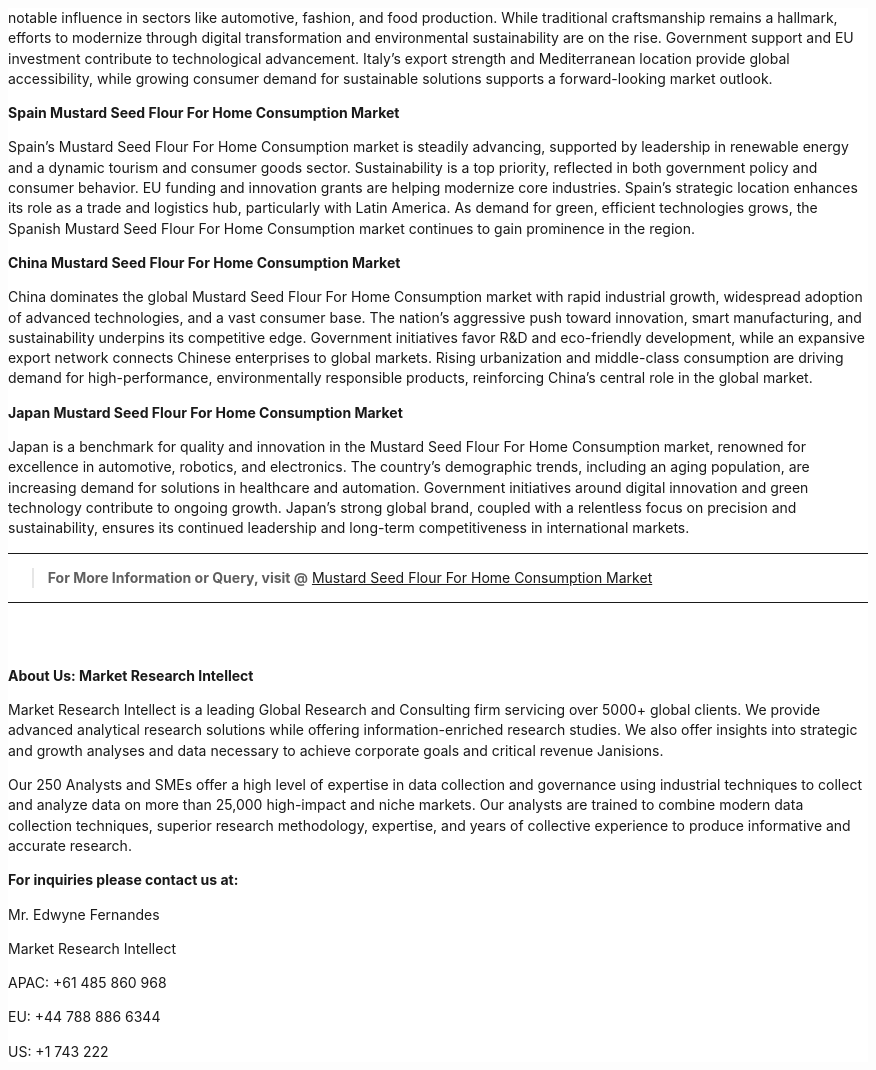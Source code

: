 notable influence in sectors like automotive, fashion, and food production. While traditional craftsmanship remains a hallmark, efforts to modernize through digital transformation and environmental sustainability are on the rise. Government support and EU investment contribute to technological advancement. Italy&rsquo;s export strength and Mediterranean location provide global accessibility, while growing consumer demand for sustainable solutions supports a forward-looking market outlook.</p><p class="" data-start="4424" data-end="4975"><strong data-start="4424" data-end="4445">Spain Mustard Seed Flour For Home Consumption Market</strong></p><p class="" data-start="4424" data-end="4975">Spain&rsquo;s Mustard Seed Flour For Home Consumption market is steadily advancing, supported by leadership in renewable energy and a dynamic tourism and consumer goods sector. Sustainability is a top priority, reflected in both government policy and consumer behavior. EU funding and innovation grants are helping modernize core industries. Spain&rsquo;s strategic location enhances its role as a trade and logistics hub, particularly with Latin America. As demand for green, efficient technologies grows, the Spanish Mustard Seed Flour For Home Consumption market continues to gain prominence in the region.</p><p class="" data-start="4977" data-end="5589"><strong data-start="4977" data-end="4998">China Mustard Seed Flour For Home Consumption Market</strong></p><p class="" data-start="4977" data-end="5589">China dominates the global Mustard Seed Flour For Home Consumption market with rapid industrial growth, widespread adoption of advanced technologies, and a vast consumer base. The nation&rsquo;s aggressive push toward innovation, smart manufacturing, and sustainability underpins its competitive edge. Government initiatives favor R&amp;D and eco-friendly development, while an expansive export network connects Chinese enterprises to global markets. Rising urbanization and middle-class consumption are driving demand for high-performance, environmentally responsible products, reinforcing China&rsquo;s central role in the global market.</p><p class="" data-start="5591" data-end="6162"><strong data-start="5591" data-end="5612">Japan Mustard Seed Flour For Home Consumption Market</strong></p><p class="" data-start="5591" data-end="6162">Japan is a benchmark for quality and innovation in the Mustard Seed Flour For Home Consumption market, renowned for excellence in automotive, robotics, and electronics. The country&rsquo;s demographic trends, including an aging population, are increasing demand for solutions in healthcare and automation. Government initiatives around digital innovation and green technology contribute to ongoing growth. Japan&rsquo;s strong global brand, coupled with a relentless focus on precision and sustainability, ensures its continued leadership and long-term competitiveness in international markets.</p><hr /><blockquote><p><span class="font-[700]"><strong>For More Information or Query, visit&nbsp;@</strong>&nbsp;</span><span class="font-[700]"><a href="https://www.marketresearchintellect.com/product/global-mustard-seed-flour-for-home-consumption-market/?utm_source=Linkedin&utm_medium=019" target="_blank" data-tracking-control-name="article-ssr-frontend-pulse_little-text-block" data-tracking-will-navigate="" data-test-link="">Mustard Seed Flour For Home Consumption Market</a></span></p></blockquote><hr /><h3>&nbsp;</h3><p><strong><span class="font-[700]">About Us: Market Research Intellect</span></strong></p><p><span class="">Market Research Intellect is a leading Global Research and Consulting firm servicing over 5000+ global clients. We provide advanced analytical research solutions while offering information-enriched research studies.&nbsp;</span>We also offer insights into strategic and growth analyses and data necessary to achieve corporate goals and critical revenue Janisions.</p><p><span class="">Our 250 Analysts and SMEs offer a high level of expertise in data collection and governance using industrial techniques to collect and analyze data on more than 25,000 high-impact and niche markets. Our analysts are trained to combine modern data collection techniques, superior research methodology, expertise, and years of collective experience to produce informative and accurate research.</span></p><p><strong>For inquiries please contact us at:</strong></p><p>Mr. Edwyne Fernandes</p><p>Market Research Intellect</p><p>APAC: +61 485 860 968</p><p>EU: +44 788 886 6344</p><p>US: +1 743 222
